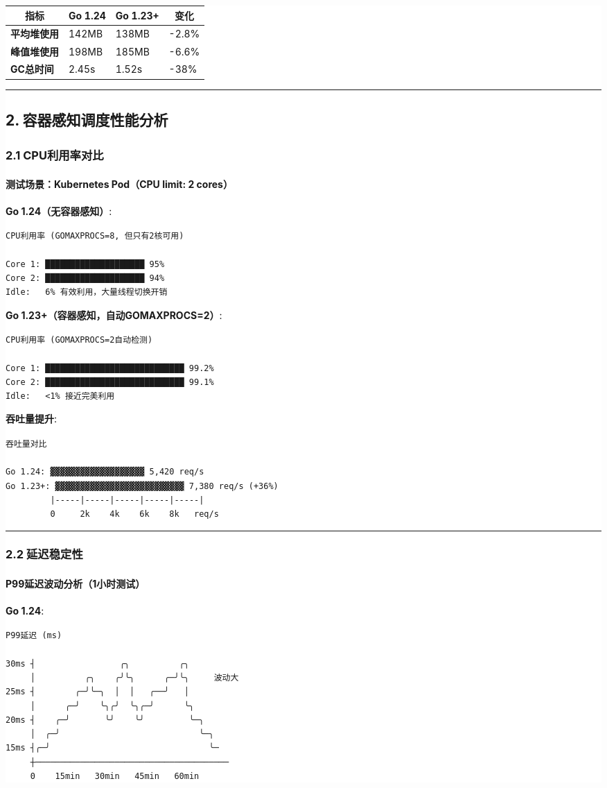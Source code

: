 | 指标 | Go 1.24 | Go 1.23+ | 变化 |
|------|---------|---------|------|
| **平均堆使用** | 142MB | 138MB | -2.8% |
| **峰值堆使用** | 198MB | 185MB | -6.6% |
| **GC总时间** | 2.45s | 1.52s | -38% |

---

## 2. 容器感知调度性能分析

### 2.1 CPU利用率对比

#### 测试场景：Kubernetes Pod（CPU limit: 2 cores）

**Go 1.24（无容器感知）**:
```
CPU利用率 (GOMAXPROCS=8, 但只有2核可用)

Core 1: ████████████████████ 95%
Core 2: ████████████████████ 94%
Idle:   6% 有效利用，大量线程切换开销
```

**Go 1.23+（容器感知，自动GOMAXPROCS=2）**:
```
CPU利用率 (GOMAXPROCS=2自动检测)

Core 1: ████████████████████████████ 99.2%
Core 2: ████████████████████████████ 99.1%
Idle:   <1% 接近完美利用
```

**吞吐量提升**:
```
吞吐量对比

Go 1.24: ▓▓▓▓▓▓▓▓▓▓▓▓▓▓▓▓▓▓▓ 5,420 req/s
Go 1.23+: ▓▓▓▓▓▓▓▓▓▓▓▓▓▓▓▓▓▓▓▓▓▓▓▓▓▓ 7,380 req/s (+36%)
         |-----|-----|-----|-----|-----|
         0     2k    4k    6k    8k   req/s
```

---

### 2.2 延迟稳定性

#### P99延迟波动分析（1小时测试）

**Go 1.24**:
```
P99延迟 (ms)

30ms ┤                 ╭╮          ╭╮
     │          ╭╮    ╭╯╰╮      ╭─╯╰╮     波动大
25ms ┤        ╭─╯╰─╮  │  │   ╭──╯   │
     │      ╭─╯    ╰╮╭╯  ╰╮╭─╯      ╰╮
20ms ┤    ╭─╯       ╰╯    ╰╯         ╰─╮
     │  ╭─╯                            ╰─╮
15ms ┤╭─╯                                ╰─
     ┼───────────────────────────────────────
     0    15min   30min   45min   60min
```
